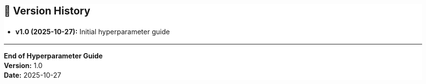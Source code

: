 
## 🔄 Version History

- **v1.0 (2025-10-27):** Initial hyperparameter guide

---

**End of Hyperparameter Guide**  
**Version:** 1.0  
**Date:** 2025-10-27

